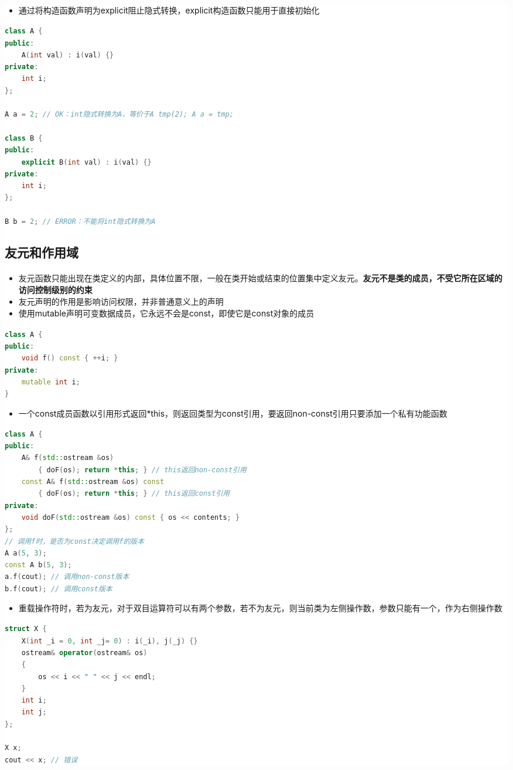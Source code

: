 * 通过将构造函数声明为explicit阻止隐式转换，explicit构造函数只能用于直接初始化
```cpp
class A {
public:
    A(int val) : i(val) {}
private:
    int i;
};

A a = 2; // OK：int隐式转换为A，等价于A tmp(2); A a = tmp;

class B {
public:
    explicit B(int val) : i(val) {}
private:
    int i;
};

B b = 2; // ERROR：不能将int隐式转换为A
```

## 友元和作用域
* 友元函数只能出现在类定义的内部，具体位置不限，一般在类开始或结束的位置集中定义友元。**友元不是类的成员，不受它所在区域的访问控制级别的约束**
* 友元声明的作用是影响访问权限，并非普通意义上的声明
* 使用mutable声明可变数据成员，它永远不会是const，即使它是const对象的成员
```cpp
class A {
public:
    void f() const { ++i; }
private:
    mutable int i;
}
```
* 一个const成员函数以引用形式返回*this，则返回类型为const引用，要返回non-const引用只要添加一个私有功能函数
```cpp
class A {
public:
    A& f(std::ostream &os)
        { doF(os); return *this; } // this返回non-const引用
    const A& f(std::ostream &os) const
        { doF(os); return *this; } // this返回const引用
private:
    void doF(std::ostream &os) const { os << contents; }    
};
// 调用f时，是否为const决定调用f的版本
A a(5, 3);
const A b(5, 3);
a.f(cout); // 调用non-const版本
b.f(cout); // 调用const版本
```
* 重载操作符时，若为友元，对于双目运算符可以有两个参数，若不为友元，则当前类为左侧操作数，参数只能有一个，作为右侧操作数
```cpp
struct X {
    X(int _i = 0, int _j= 0) : i(_i), j(_j) {}
    ostream& operator(ostream& os)
    {
        os << i << " " << j << endl;
    }
    int i;
    int j;
};

X x;
cout << x; // 错误
```